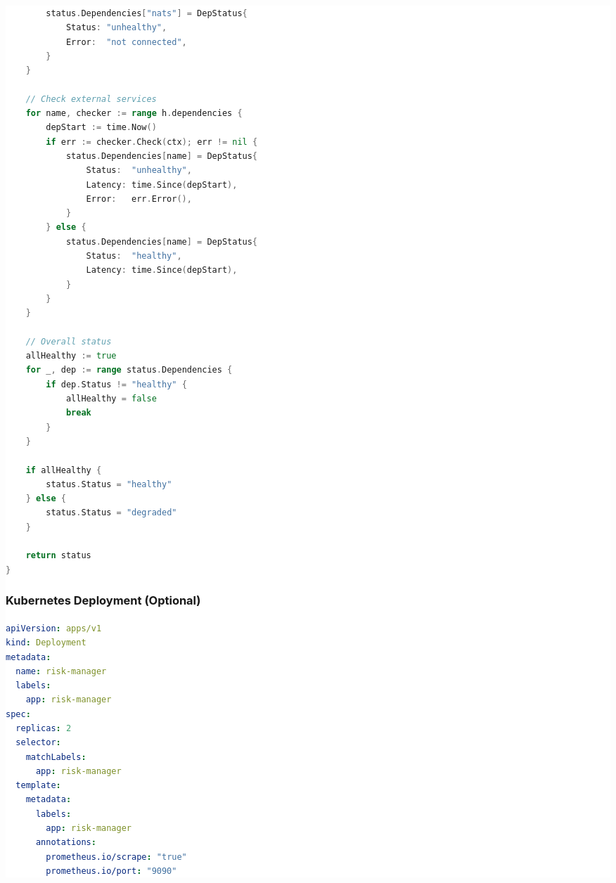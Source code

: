 ```go
        status.Dependencies["nats"] = DepStatus{
            Status: "unhealthy",
            Error:  "not connected",
        }
    }

    // Check external services
    for name, checker := range h.dependencies {
        depStart := time.Now()
        if err := checker.Check(ctx); err != nil {
            status.Dependencies[name] = DepStatus{
                Status:  "unhealthy",
                Latency: time.Since(depStart),
                Error:   err.Error(),
            }
        } else {
            status.Dependencies[name] = DepStatus{
                Status:  "healthy",
                Latency: time.Since(depStart),
            }
        }
    }

    // Overall status
    allHealthy := true
    for _, dep := range status.Dependencies {
        if dep.Status != "healthy" {
            allHealthy = false
            break
        }
    }

    if allHealthy {
        status.Status = "healthy"
    } else {
        status.Status = "degraded"
    }

    return status
}
```

### Kubernetes Deployment (Optional)

```yaml
apiVersion: apps/v1
kind: Deployment
metadata:
  name: risk-manager
  labels:
    app: risk-manager
spec:
  replicas: 2
  selector:
    matchLabels:
      app: risk-manager
  template:
    metadata:
      labels:
        app: risk-manager
      annotations:
        prometheus.io/scrape: "true"
        prometheus.io/port: "9090"
```
